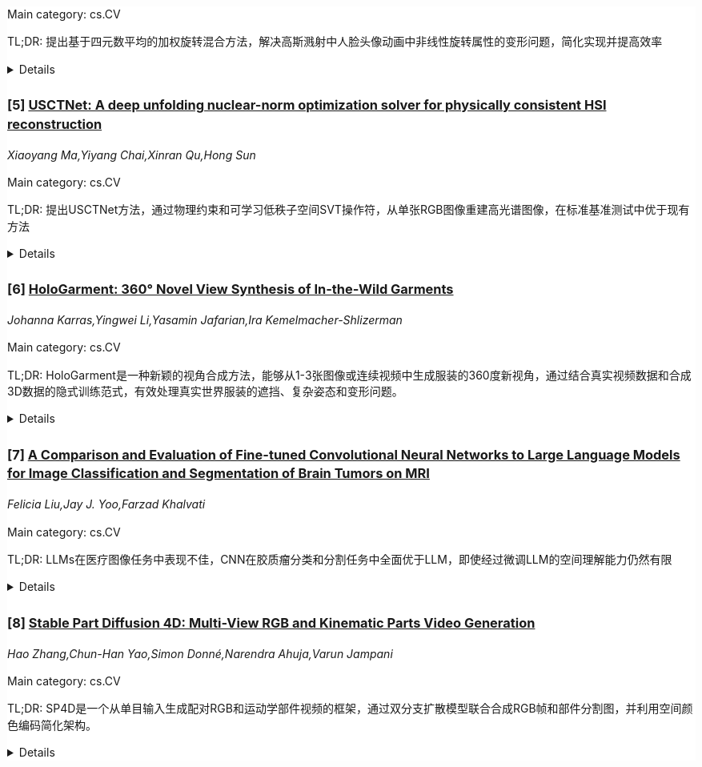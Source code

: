 Main category: cs.CV

TL;DR: 提出基于四元数平均的加权旋转混合方法，解决高斯溅射中人脸头像动画中非线性旋转属性的变形问题，简化实现并提高效率


<details><summary>Details</summary></details>


### [5] [USCTNet: A deep unfolding nuclear-norm optimization solver for physically consistent HSI reconstruction](https://arxiv.org/abs/2509.10651)
*Xiaoyang Ma,Yiyang Chai,Xinran Qu,Hong Sun*

Main category: cs.CV

TL;DR: 提出USCTNet方法，通过物理约束和可学习低秩子空间SVT操作符，从单张RGB图像重建高光谱图像，在标准基准测试中优于现有方法


<details><summary>Details</summary></details>


### [6] [HoloGarment: 360° Novel View Synthesis of In-the-Wild Garments](https://arxiv.org/abs/2509.12187)
*Johanna Karras,Yingwei Li,Yasamin Jafarian,Ira Kemelmacher-Shlizerman*

Main category: cs.CV

TL;DR: HoloGarment是一种新颖的视角合成方法，能够从1-3张图像或连续视频中生成服装的360度新视角，通过结合真实视频数据和合成3D数据的隐式训练范式，有效处理真实世界服装的遮挡、复杂姿态和变形问题。


<details><summary>Details</summary></details>


### [7] [A Comparison and Evaluation of Fine-tuned Convolutional Neural Networks to Large Language Models for Image Classification and Segmentation of Brain Tumors on MRI](https://arxiv.org/abs/2509.10683)
*Felicia Liu,Jay J. Yoo,Farzad Khalvati*

Main category: cs.CV

TL;DR: LLMs在医疗图像任务中表现不佳，CNN在胶质瘤分类和分割任务中全面优于LLM，即使经过微调LLM的空间理解能力仍然有限


<details><summary>Details</summary></details>


### [8] [Stable Part Diffusion 4D: Multi-View RGB and Kinematic Parts Video Generation](https://arxiv.org/abs/2509.10687)
*Hao Zhang,Chun-Han Yao,Simon Donné,Narendra Ahuja,Varun Jampani*

Main category: cs.CV

TL;DR: SP4D是一个从单目输入生成配对RGB和运动学部件视频的框架，通过双分支扩散模型联合合成RGB帧和部件分割图，并利用空间颜色编码简化架构。


<details><summary>Details</summary></details>

